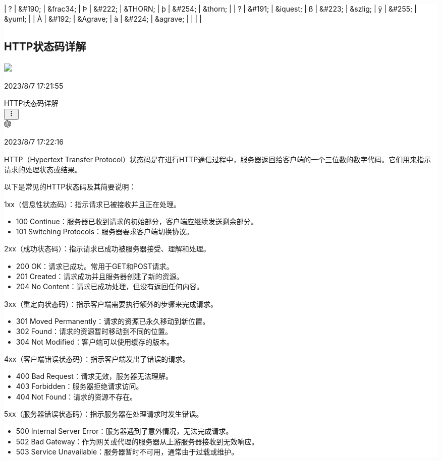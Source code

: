 | ?    | \&#190; | \&frac34; | Þ         | \&#222; | \&THORN;  | þ    | \&#254; | \&thorn; |
| ?    | \&#191; | \&iquest; | ß         | \&#223; | \&szlig;  | ÿ    | \&#255; | \&yuml;  |
| À    | \&#192; | \&Agrave; | à         | \&#224; | \&agrave; |      |         |          |



##  HTTP状态码详解

<div  class="gpt_html_div">
    <div id="scrollRef" class="h-full overflow-hidden overflow-y-auto">
        <div id="image-wrapper" class="w-full max-w-screen-xl m-auto dark:bg-[#101014] p-4">

<div class="flex w-full mb-6 overflow-hidden flex-row-reverse"><div class="flex items-center justify-center flex-shrink-0 h-8 overflow-hidden rounded-full basis-8 ml-2"><span class="n-avatar" style="--n-font-size:14px; --n-border:none; --n-border-radius:3px; --n-color:rgba(204, 204, 204, 1); --n-color-modal:rgba(204, 204, 204, 1); --n-color-popover:rgba(204, 204, 204, 1); --n-bezier:cubic-bezier(0.4, 0, 0.2, 1); --n-merged-size:var(--n-avatar-size-override, 34px);"><img loading="eager" src="http://lingdu990130556.gitee.io/vuepress-lingdu-v2/img/logo.png" data-image-src="http://lingdu990130556.gitee.io/vuepress-lingdu-v2/img/logo.png"></span></div><div class="overflow-hidden text-sm items-end"><p class="text-xs text-[#b4bbc4] text-right">2023/8/7 17:21:55</p><div class="flex items-end gap-1 mt-2 flex-row-reverse"><div class="text-black text-wrap min-w-[20px] rounded-md px-3 py-2 bg-[#d2f9d1] dark:bg-[#a1dc95]"><div class="leading-relaxed break-words"><div class="whitespace-pre-wrap">HTTP状态码详解</div></div></div><div class="flex flex-col"><button class="transition text-neutral-300 hover:text-neutral-800 dark:hover:text-neutral-200"><svg xmlns="http://www.w3.org/2000/svg" xmlns:xlink="http://www.w3.org/1999/xlink" aria-hidden="true" role="img" class=" iconify iconify--ri" width="1em" height="1em" viewBox="0 0 24 24"><path fill="currentColor" d="M12 3c-1.1 0-2 .9-2 2s.9 2 2 2s2-.9 2-2s-.9-2-2-2Zm0 14c-1.1 0-2 .9-2 2s.9 2 2 2s2-.9 2-2s-.9-2-2-2Zm0-7c-1.1 0-2 .9-2 2s.9 2 2 2s2-.9 2-2s-.9-2-2-2Z"></path></svg></button></div></div></div></div>

<div class="flex w-full mb-6 overflow-hidden"><div class="flex items-center justify-center flex-shrink-0 h-8 overflow-hidden rounded-full basis-8 mr-2"><span class="text-[28px] dark:text-white"><svg xmlns="http://www.w3.org/2000/svg" viewBox="0 0 32 32" aria-hidden="true" width="1em" height="1em"><path d="M29.71,13.09A8.09,8.09,0,0,0,20.34,2.68a8.08,8.08,0,0,0-13.7,2.9A8.08,8.08,0,0,0,2.3,18.9,8,8,0,0,0,3,25.45a8.08,8.08,0,0,0,8.69,3.87,8,8,0,0,0,6,2.68,8.09,8.09,0,0,0,7.7-5.61,8,8,0,0,0,5.33-3.86A8.09,8.09,0,0,0,29.71,13.09Zm-12,16.82a6,6,0,0,1-3.84-1.39l.19-.11,6.37-3.68a1,1,0,0,0,.53-.91v-9l2.69,1.56a.08.08,0,0,1,.05.07v7.44A6,6,0,0,1,17.68,29.91ZM4.8,24.41a6,6,0,0,1-.71-4l.19.11,6.37,3.68a1,1,0,0,0,1,0l7.79-4.49V22.8a.09.09,0,0,1,0,.08L13,26.6A6,6,0,0,1,4.8,24.41ZM3.12,10.53A6,6,0,0,1,6.28,7.9v7.57a1,1,0,0,0,.51.9l7.75,4.47L11.85,22.4a.14.14,0,0,1-.09,0L5.32,18.68a6,6,0,0,1-2.2-8.18Zm22.13,5.14-7.78-4.52L20.16,9.6a.08.08,0,0,1,.09,0l6.44,3.72a6,6,0,0,1-.9,10.81V16.56A1.06,1.06,0,0,0,25.25,15.67Zm2.68-4-.19-.12-6.36-3.7a1,1,0,0,0-1.05,0l-7.78,4.49V9.2a.09.09,0,0,1,0-.09L19,5.4a6,6,0,0,1,8.91,6.21ZM11.08,17.15,8.38,15.6a.14.14,0,0,1-.05-.08V8.1a6,6,0,0,1,9.84-4.61L18,3.6,11.61,7.28a1,1,0,0,0-.53.91ZM12.54,14,16,12l3.47,2v4L16,20l-3.47-2Z" fill="currentColor"></path></svg></span></div><div class="overflow-hidden text-sm items-start"><p class="text-xs text-[#b4bbc4] text-left">2023/8/7 17:22:16</p><div class="flex items-end gap-1 mt-2 flex-row"><div class="text-black text-wrap min-w-[20px] rounded-md px-3 py-2 bg-[#f4f6f8] dark:bg-[#1e1e20]"><div class="leading-relaxed break-words"><div class="markdown-body"><p>HTTP（Hypertext Transfer Protocol）状态码是在进行HTTP通信过程中，服务器返回给客户端的一个三位数的数字代码。它们用来指示请求的处理状态或结果。</p>
<p>以下是常见的HTTP状态码及其简要说明：</p>
<p>1xx（信息性状态码）：指示请求已被接收并且正在处理。</p>
<ul>
<li>100 Continue：服务器已收到请求的初始部分，客户端应继续发送剩余部分。</li>
<li>101 Switching Protocols：服务器要求客户端切换协议。</li>
</ul>
<p>2xx（成功状态码）：指示请求已成功被服务器接受、理解和处理。</p>
<ul>
<li>200 OK：请求已成功。常用于GET和POST请求。</li>
<li>201 Created：请求成功并且服务器创建了新的资源。</li>
<li>204 No Content：请求已成功处理，但没有返回任何内容。</li>
</ul>
<p>3xx（重定向状态码）：指示客户端需要执行额外的步骤来完成请求。</p>
<ul>
<li>301 Moved Permanently：请求的资源已永久移动到新位置。</li>
<li>302 Found：请求的资源暂时移动到不同的位置。</li>
<li>304 Not Modified：客户端可以使用缓存的版本。</li>
</ul>
<p>4xx（客户端错误状态码）：指示客户端发出了错误的请求。</p>
<ul>
<li>400 Bad Request：请求无效，服务器无法理解。</li>
<li>403 Forbidden：服务器拒绝请求访问。</li>
<li>404 Not Found：请求的资源不存在。</li>
</ul>
<p>5xx（服务器错误状态码）：指示服务器在处理请求时发生错误。</p>
<ul>
<li>500 Internal Server Error：服务器遇到了意外情况，无法完成请求。</li>
<li>502 Bad Gateway：作为网关或代理的服务器从上游服务器接收到无效响应。</li>
<li>503 Service Unavailable：服务器暂时不可用，通常由于过载或维护。</li>
</ul>